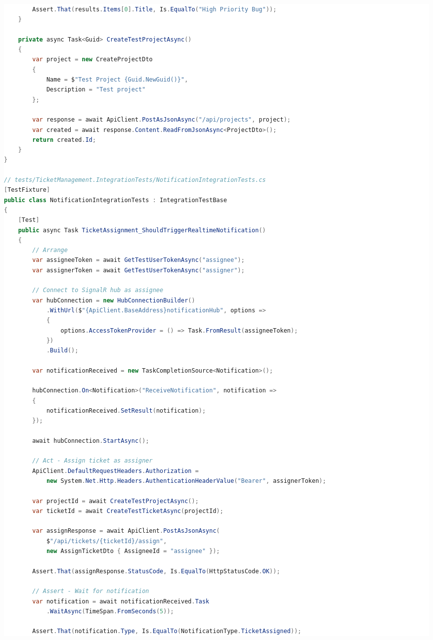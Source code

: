 ```csharp
        Assert.That(results.Items[0].Title, Is.EqualTo("High Priority Bug"));
    }

    private async Task<Guid> CreateTestProjectAsync()
    {
        var project = new CreateProjectDto
        {
            Name = $"Test Project {Guid.NewGuid()}",
            Description = "Test project"
        };

        var response = await ApiClient.PostAsJsonAsync("/api/projects", project);
        var created = await response.Content.ReadFromJsonAsync<ProjectDto>();
        return created.Id;
    }
}

// tests/TicketManagement.IntegrationTests/NotificationIntegrationTests.cs
[TestFixture]
public class NotificationIntegrationTests : IntegrationTestBase
{
    [Test]
    public async Task TicketAssignment_ShouldTriggerRealtimeNotification()
    {
        // Arrange
        var assigneeToken = await GetTestUserTokenAsync("assignee");
        var assignerToken = await GetTestUserTokenAsync("assigner");
        
        // Connect to SignalR hub as assignee
        var hubConnection = new HubConnectionBuilder()
            .WithUrl($"{ApiClient.BaseAddress}notificationHub", options =>
            {
                options.AccessTokenProvider = () => Task.FromResult(assigneeToken);
            })
            .Build();

        var notificationReceived = new TaskCompletionSource<Notification>();
        
        hubConnection.On<Notification>("ReceiveNotification", notification =>
        {
            notificationReceived.SetResult(notification);
        });

        await hubConnection.StartAsync();

        // Act - Assign ticket as assigner
        ApiClient.DefaultRequestHeaders.Authorization = 
            new System.Net.Http.Headers.AuthenticationHeaderValue("Bearer", assignerToken);

        var projectId = await CreateTestProjectAsync();
        var ticketId = await CreateTestTicketAsync(projectId);

        var assignResponse = await ApiClient.PostAsJsonAsync(
            $"/api/tickets/{ticketId}/assign",
            new AssignTicketDto { AssigneeId = "assignee" });

        Assert.That(assignResponse.StatusCode, Is.EqualTo(HttpStatusCode.OK));

        // Assert - Wait for notification
        var notification = await notificationReceived.Task
            .WaitAsync(TimeSpan.FromSeconds(5));
        
        Assert.That(notification.Type, Is.EqualTo(NotificationType.TicketAssigned));
```